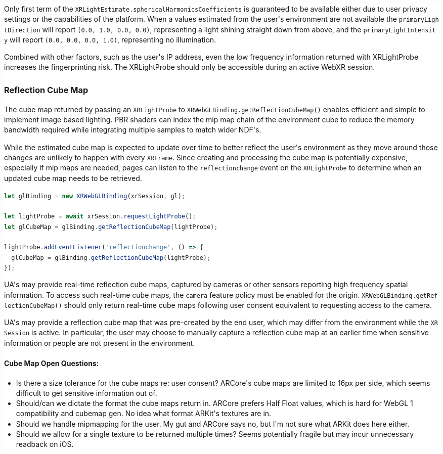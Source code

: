Only first term of the `XRLightEstimate.sphericalHarmonicsCoefficients` is guaranteed to be available either due to user privacy settings or the capabilities of the platform. When a values estimated from the user's environment are not available the `primaryLightDirection` will report `(0.0, 1.0, 0.0, 0.0)`, representing a light shining straight down from above, and the `primaryLightIntensity` will report `(0.0, 0.0, 0.0, 1.0)`, representing no illumination.

Combined with other factors, such as the user's IP address, even the low frequency information returned with XRLightProbe increases the fingerprinting risk.  The XRLightProbe should only be accessible during an active WebXR session.

### Reflection Cube Map

The cube map returned by passing an `XRLightProbe` to `XRWebGLBinding.getReflectionCubeMap()` enables efficient and simple to implement image based lighting. PBR shaders can index the mip map chain of the environment cube to reduce the memory bandwidth required while integrating multiple samples to match wider NDF's.

While the estimated cube map is expected to update over time to better reflect the user's environment as they move around those changes are unlikely to happen with every `XRFrame`. Since creating and processing the cube map is potentially expensive, especially if mip maps are needed, pages can listen to the `reflectionchange` event on the `XRLightProbe` to determine when an updated cube map needs to be retrieved.

```js
let glBinding = new XRWebGLBinding(xrSession, gl);

let lightProbe = await xrSession.requestLightProbe();
let glCubeMap = glBinding.getReflectionCubeMap(lightProbe);

lightProbe.addEventListener('reflectionchange', () => {
  glCubeMap = glBinding.getReflectionCubeMap(lightProbe);
});
```

UA's may provide real-time reflection cube maps, captured by cameras or other sensors reporting high frequency spatial information. To access such real-time cube maps, the `camera` feature policy must be enabled for the origin. `XRWebGLBinding.getReflectionCubeMap()` should only return real-time cube maps following user consent equivalent to requesting access to the camera.

UA's may provide a reflection cube map that was pre-created by the end user, which may differ from the environment while the `XRSession` is active. In particular, the user may choose to manually capture a reflection cube map at an earlier time when sensitive information or people are not present in the environment.

#### Cube Map Open Questions:
  - Is there a size tolerance for the cube maps re: user consent? ARCore's cube maps are limited to 16px per side, which seems difficult to get sensitive information out of.
  - Should/can we dictate the format the cube maps return in. ARCore prefers Half Float values, which is hard for WebGL 1 compatibility and cubemap gen. No idea what format ARKit's textures are in.
  - Should we handle mipmapping for the user. My gut and ARCore says no, but I'm not sure what ARKit does here either.
  - Should we allow for a single texture to be returned multiple times? Seems potentially fragile but may incur unnecessary readback on iOS.
